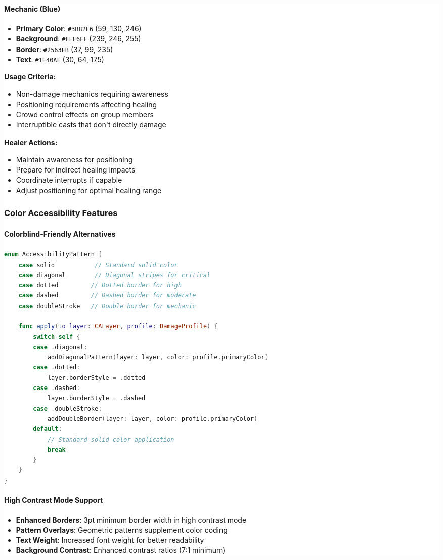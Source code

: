 #### Mechanic (Blue)
- **Primary Color**: `#3B82F6` (59, 130, 246)
- **Background**: `#EFF6FF` (239, 246, 255)
- **Border**: `#2563EB` (37, 99, 235)
- **Text**: `#1E40AF` (30, 64, 175)

**Usage Criteria:**
- Non-damage mechanics requiring awareness
- Positioning requirements affecting healing
- Crowd control effects on group members
- Interruptible casts that don't directly damage

**Healer Actions:**
- Maintain awareness for positioning
- Prepare for indirect healing impacts
- Coordinate interrupts if capable
- Adjust positioning for optimal healing range

### Color Accessibility Features

#### Colorblind-Friendly Alternatives
```swift
enum AccessibilityPattern {
    case solid           // Standard solid color
    case diagonal        // Diagonal stripes for critical
    case dotted         // Dotted border for high
    case dashed         // Dashed border for moderate
    case doubleStroke   // Double border for mechanic

    func apply(to layer: CALayer, profile: DamageProfile) {
        switch self {
        case .diagonal:
            addDiagonalPattern(layer: layer, color: profile.primaryColor)
        case .dotted:
            layer.borderStyle = .dotted
        case .dashed:
            layer.borderStyle = .dashed
        case .doubleStroke:
            addDoubleBorder(layer: layer, color: profile.primaryColor)
        default:
            // Standard solid color application
            break
        }
    }
}
```

#### High Contrast Mode Support
- **Enhanced Borders**: 3pt minimum border width in high contrast mode
- **Pattern Overlays**: Geometric patterns supplement color coding
- **Text Weight**: Increased font weight for better readability
- **Background Contrast**: Enhanced contrast ratios (7:1 minimum)
